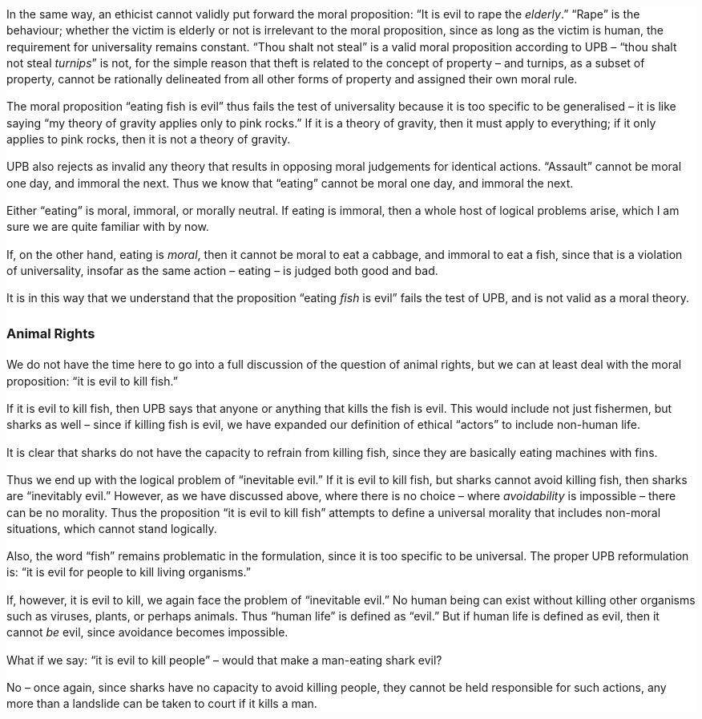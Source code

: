In the same way, an ethicist cannot validly put forward the moral proposition: “It is evil to rape the *elderly*.” “Rape” is the behaviour; whether the victim is elderly or not is irrelevant to the moral proposition, since as long as the victim is human, the requirement for universality remains constant. “Thou shalt not steal” is a valid moral proposition according to UPB – “thou shalt not steal *turnips*” is not, for the simple reason that theft is related to the concept of property – and turnips, as a subset of property, cannot be rationally delineated from all other forms of property and assigned their own moral rule.

The moral proposition “eating fish is evil” thus fails the test of universality because it is too specific to be generalised – it is like saying “my theory of gravity applies only to pink rocks.” If it is a theory of gravity, then it must apply to everything; if it only applies to pink rocks, then it is not a theory of gravity.

UPB also rejects as invalid any theory that results in opposing moral judgements for identical actions. “Assault” cannot be moral one day, and immoral the next. Thus we know that “eating” cannot be moral one day, and immoral the next.

Either “eating” is moral, immoral, or morally neutral. If eating is immoral, then a whole host of logical problems arise, which I am sure we are quite familiar with by now.

If, on the other hand, eating is *moral*, then it cannot be moral to eat a cabbage, and immoral to eat a fish, since that is a violation of universality, insofar as the same action – eating – is judged both good and bad.

It is in this way that we understand that the proposition “eating *fish* is evil” fails the test of UPB, and is not valid as a moral theory.

### Animal Rights

We do not have the time here to go into a full discussion of the question of animal rights, but we can at least deal with the moral proposition: “it is evil to kill fish.”

If it is evil to kill fish, then UPB says that anyone or anything that kills the fish is evil. This would include not just fishermen, but sharks as well – since if killing fish is evil, we have expanded our definition of ethical “actors” to include non-human life.

It is clear that sharks do not have the capacity to refrain from killing fish, since they are basically eating machines with fins.

Thus we end up with the logical problem of “inevitable evil.” If it is evil to kill fish, but sharks cannot avoid killing fish, then sharks are “inevitably evil.” However, as we have discussed above, where there is no choice – where *avoidability* is impossible – there can be no morality. Thus the proposition “it is evil to kill fish” attempts to define a universal morality that includes non-moral situations, which cannot stand logically.

Also, the word “fish” remains problematic in the formulation, since it is too specific to be universal. The proper UPB reformulation is: “it is evil for people to kill living organisms.”

If, however, it is evil to kill, we again face the problem of “inevitable evil.” No human being can exist without killing other organisms such as viruses, plants, or perhaps animals. Thus “human life” is defined as “evil.” But if human life is defined as evil, then it cannot *be* evil, since avoidance becomes impossible.

What if we say: “it is evil to kill people” – would that make a man-eating shark evil?

No – once again, since sharks have no capacity to avoid killing people, they cannot be held responsible for such actions, any more than a landslide can be taken to court if it kills a man.
